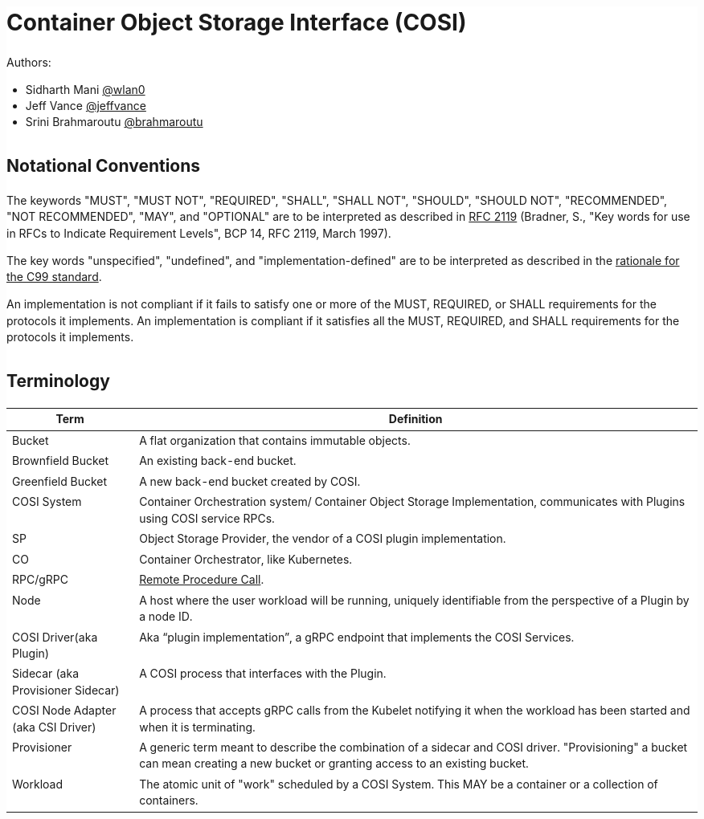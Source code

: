 # Container Object Storage Interface (COSI)

Authors:

* Sidharth Mani [@wlan0](https://github.com/wlan0)
* Jeff Vance [@jeffvance](https://github.com/jeffvance)
* Srini Brahmaroutu [@brahmaroutu](https://github.com/brahmaroutu)


## Notational Conventions

The keywords "MUST", "MUST NOT", "REQUIRED", "SHALL", "SHALL NOT", "SHOULD", "SHOULD NOT", "RECOMMENDED", "NOT RECOMMENDED", "MAY", and "OPTIONAL" are to be interpreted as described in [RFC 2119](http://tools.ietf.org/html/rfc2119) (Bradner, S., "Key words for use in RFCs to Indicate Requirement Levels", BCP 14, RFC 2119, March 1997).

The key words "unspecified", "undefined", and "implementation-defined" are to be interpreted as described in the [rationale for the C99 standard](http://www.open-std.org/jtc1/sc22/wg14/www/C99RationaleV5.10.pdf#page=18).

An implementation is not compliant if it fails to satisfy one or more of the MUST, REQUIRED, or SHALL requirements for the protocols it implements.
An implementation is compliant if it satisfies all the MUST, REQUIRED, and SHALL requirements for the protocols it implements.

## Terminology

| Term              | Definition                                       |
|-------------------|--------------------------------------------------|
| Bucket            | A flat organization that contains immutable objects.                          |
| Brownfield Bucket | An existing back-end bucket.                        |
| Greenfield Bucket | A new back-end bucket created by COSI.                        |
|COSI  System              | Container Orchestration system/ Container Object Storage Implementation, communicates with Plugins using COSI service RPCs.                                     |
| SP                | Object Storage Provider, the vendor of a COSI plugin implementation.                                                          |
| CO                | Container Orchestrator, like Kubernetes.                                                          |
| RPC/gRPC               | [Remote Procedure Call](https://en.wikipedia.org/wiki/Remote_procedure_call).                                         |
| Node              | A host where the user workload will be running, uniquely identifiable from the perspective of a Plugin by a node ID. |
| COSI Driver(aka Plugin)           | Aka “plugin implementation”, a gRPC endpoint that implements the COSI Services.                                        |
| Sidecar (aka Provisioner Sidecar) | A COSI process that interfaces with the Plugin.                                                       |
|COSI Node Adapter (aka CSI Driver) | A process that accepts gRPC calls from the Kubelet notifying it when the workload has been started and when it is terminating. |
| Provisioner | A generic term meant to describe the combination of a sidecar and COSI driver. "Provisioning" a bucket can mean creating a new bucket or granting access to an existing bucket.                                                       |
| Workload          | The atomic unit of "work" scheduled by a COSI System. This MAY be a container or a collection of containers.                   |
